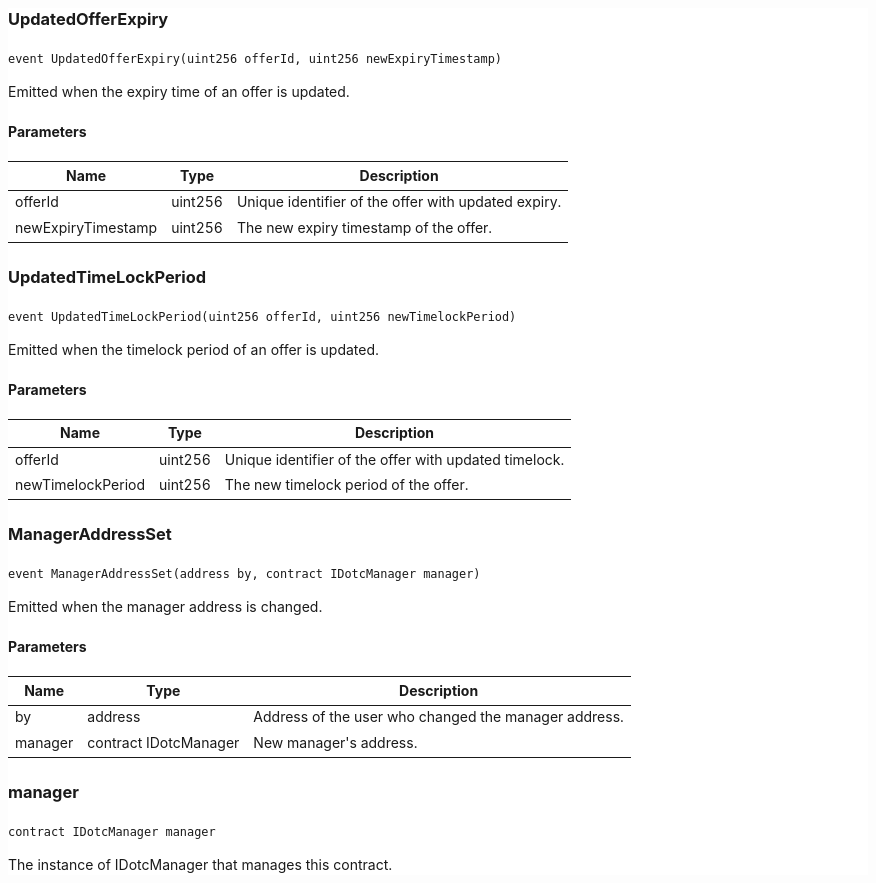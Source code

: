 ### UpdatedOfferExpiry

```solidity
event UpdatedOfferExpiry(uint256 offerId, uint256 newExpiryTimestamp)
```

Emitted when the expiry time of an offer is updated.

#### Parameters

| Name | Type | Description |
| ---- | ---- | ----------- |
| offerId | uint256 | Unique identifier of the offer with updated expiry. |
| newExpiryTimestamp | uint256 | The new expiry timestamp of the offer. |

### UpdatedTimeLockPeriod

```solidity
event UpdatedTimeLockPeriod(uint256 offerId, uint256 newTimelockPeriod)
```

Emitted when the timelock period of an offer is updated.

#### Parameters

| Name | Type | Description |
| ---- | ---- | ----------- |
| offerId | uint256 | Unique identifier of the offer with updated timelock. |
| newTimelockPeriod | uint256 | The new timelock period of the offer. |

### ManagerAddressSet

```solidity
event ManagerAddressSet(address by, contract IDotcManager manager)
```

Emitted when the manager address is changed.

#### Parameters

| Name | Type | Description |
| ---- | ---- | ----------- |
| by | address | Address of the user who changed the manager address. |
| manager | contract IDotcManager | New manager's address. |

### manager

```solidity
contract IDotcManager manager
```

The instance of IDotcManager that manages this contract.
